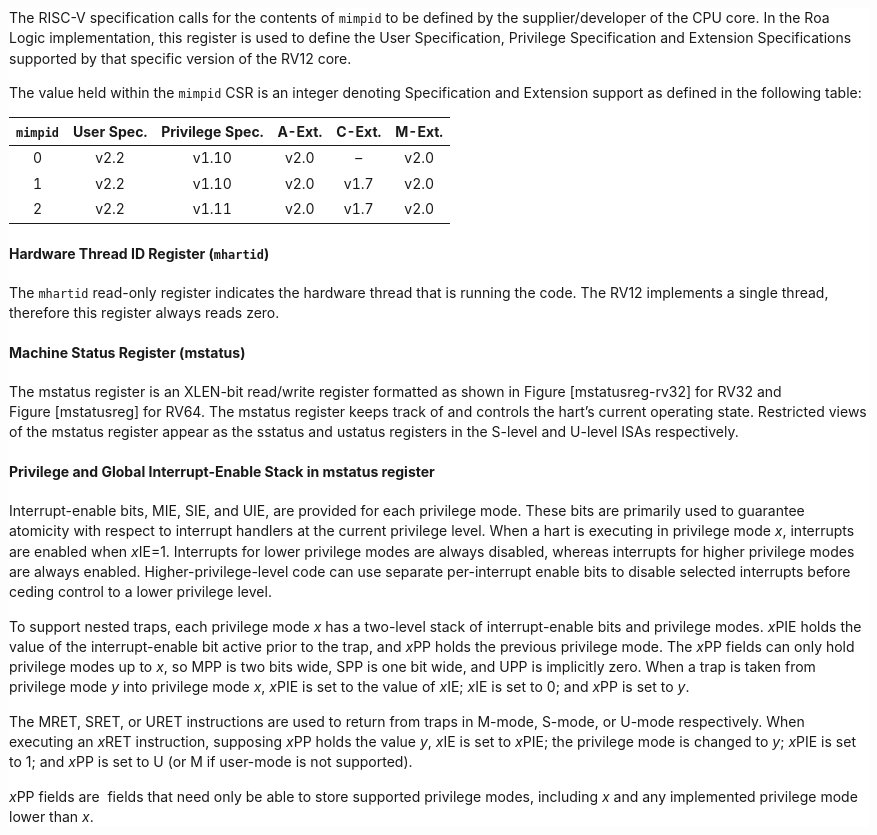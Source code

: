 The RISC-V specification calls for the contents of `mimpid` to be defined by the supplier/developer of the CPU core. In the Roa Logic implementation, this register is used to define the User Specification, Privilege Specification and Extension Specifications supported by that specific version of the RV12 core.

The value held within the `mimpid` CSR is an integer denoting Specification and Extension support as defined in the following table:

| `mimpid` | User Spec. | Privilege Spec. | A-Ext. | C-Ext. | M-Ext. |
|:--------:|:----------:|:---------------:|:------:|:------:|:------:|
|     0    |    v2.2    |      v1.10      |  v2.0  |    –   |  v2.0  |
|     1    |    v2.2    |      v1.10      |  v2.0  |  v1.7  |  v2.0  |
|     2    |    v2.2    |      v1.11      |  v2.0  |  v1.7  |  v2.0  |

#### Hardware Thread ID Register (`mhartid`)

The `mhartid` read-only register indicates the hardware thread that is running the code. The RV12 implements a single thread, therefore this register always reads zero.

#### Machine Status Register (<span>mstatus</span>)

The <span>mstatus</span> register is an XLEN-bit read/write register formatted as shown in Figure \[mstatusreg-rv32\] for RV32 and Figure \[mstatusreg\] for RV64. The <span>mstatus</span> register keeps track of and controls the hart’s current operating state. Restricted views of the <span>mstatus</span> register appear as the <span>sstatus</span> and <span>ustatus</span> registers in the S-level and U-level ISAs respectively.

#### Privilege and Global Interrupt-Enable Stack in <span>mstatus</span> register

Interrupt-enable bits, MIE, SIE, and UIE, are provided for each privilege mode. These bits are primarily used to guarantee atomicity with respect to interrupt handlers at the current privilege level. When a hart is executing in privilege mode <span>*x*</span>, interrupts are enabled when <span>*x*</span>IE=1. Interrupts for lower privilege modes are always disabled, whereas interrupts for higher privilege modes are always enabled. Higher-privilege-level code can use separate per-interrupt enable bits to disable selected interrupts before ceding control to a lower privilege level.

To support nested traps, each privilege mode <span>*x*</span> has a two-level stack of interrupt-enable bits and privilege modes. <span>*x*</span>PIE holds the value of the interrupt-enable bit active prior to the trap, and <span>*x*</span>PP holds the previous privilege mode. The <span>*x*</span>PP fields can only hold privilege modes up to <span>*x*</span>, so MPP is two bits wide, SPP is one bit wide, and UPP is implicitly zero. When a trap is taken from privilege mode <span>*y*</span> into privilege mode <span> *x*</span>, <span>*x*</span>PIE is set to the value of <span>*x*</span>IE; <span>*x*</span>IE is set to 0; and <span>*x*</span>PP is set to <span>*y*</span>.

The MRET, SRET, or URET instructions are used to return from traps in M-mode, S-mode, or U-mode respectively. When executing an <span>*x*</span>RET instruction, supposing <span>*x*</span>PP holds the value <span>*y*</span>, <span>*x*</span>IE is set to <span>*x*</span>PIE; the privilege mode is changed to <span>*y*</span>; <span>*x*</span>PIE is set to 1; and <span>*x*</span>PP is set to U (or M if user-mode is not supported).

<span>*x*</span>PP fields are  fields that need only be able to store supported privilege modes, including <span>*x*</span> and any implemented privilege mode lower than <span>*x*</span>.
